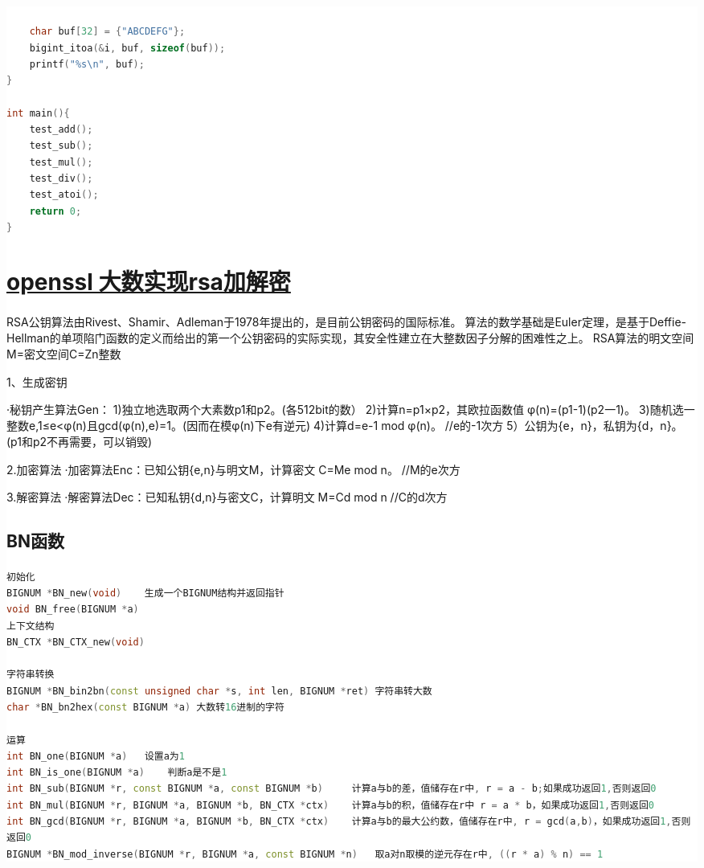 ```cpp

    char buf[32] = {"ABCDEFG"};
    bigint_itoa(&i, buf, sizeof(buf));
    printf("%s\n", buf);
}

int main(){
    test_add();
    test_sub();
    test_mul();
    test_div();
    test_atoi();
    return 0;
}

```



# [openssl 大数实现rsa加解密](https://blog.csdn.net/weixin_47627174/article/details/112697546)

RSA公钥算法由Rivest、Shamir、Adleman于1978年提出的，是目前公钥密码的国际标准。
算法的数学基础是Euler定理，是基于Deffie-Hellman的单项陷门函数的定义而给出的第一个公钥密码的实际实现，其安全性建立在大整数因子分解的困难性之上。
RSA算法的明文空间M=密文空间C=Zn整数

1、生成密钥

·秘钥产生算法Gen：
1)独立地选取两个大素数p1和p2。(各512bit的数）
2)计算n=p1×p2，其欧拉函数值 φ(n)=(p1-1)(p2一1)。
3)随机选一整数e,1≤e<φ(n)且gcd(φ(n),e)=1。(因而在模φ(n)下e有逆元)
4)计算d=e-1 mod φ(n)。  //e的-1次方
5）公钥为{e，n}，私钥为{d，n}。(p1和p2不再需要，可以销毁)

2.加密算法
·加密算法Enc：已知公钥{e,n}与明文M，计算密文
C=Me mod n。  //M的e次方

3.解密算法
·解密算法Dec：已知私钥{d,n}与密文C，计算明文
M=Cd mod n  //C的d次方

## BN函数
```cpp
初始化
BIGNUM *BN_new(void)	生成一个BIGNUM结构并返回指针
void BN_free(BIGNUM *a)
上下文结构
BN_CTX *BN_CTX_new(void)

字符串转换
BIGNUM *BN_bin2bn(const unsigned char *s, int len, BIGNUM *ret) 字符串转大数
char *BN_bn2hex(const BIGNUM *a) 大数转16进制的字符

运算
int BN_one(BIGNUM *a)	设置a为1
int BN_is_one(BIGNUM *a)	判断a是不是1
int BN_sub(BIGNUM *r, const BIGNUM *a, const BIGNUM *b)	    计算a与b的差，值储存在r中, r = a - b;如果成功返回1,否则返回0
int BN_mul(BIGNUM *r, BIGNUM *a, BIGNUM *b, BN_CTX *ctx)	计算a与b的积，值储存在r中 r = a * b，如果成功返回1,否则返回0
int BN_gcd(BIGNUM *r, BIGNUM *a, BIGNUM *b, BN_CTX *ctx)	计算a与b的最大公约数，值储存在r中, r = gcd(a,b)，如果成功返回1,否则返回0
BIGNUM *BN_mod_inverse(BIGNUM *r, BIGNUM *a, const BIGNUM *n)	取a对n取模的逆元存在r中, ((r * a) % n) == 1	
```